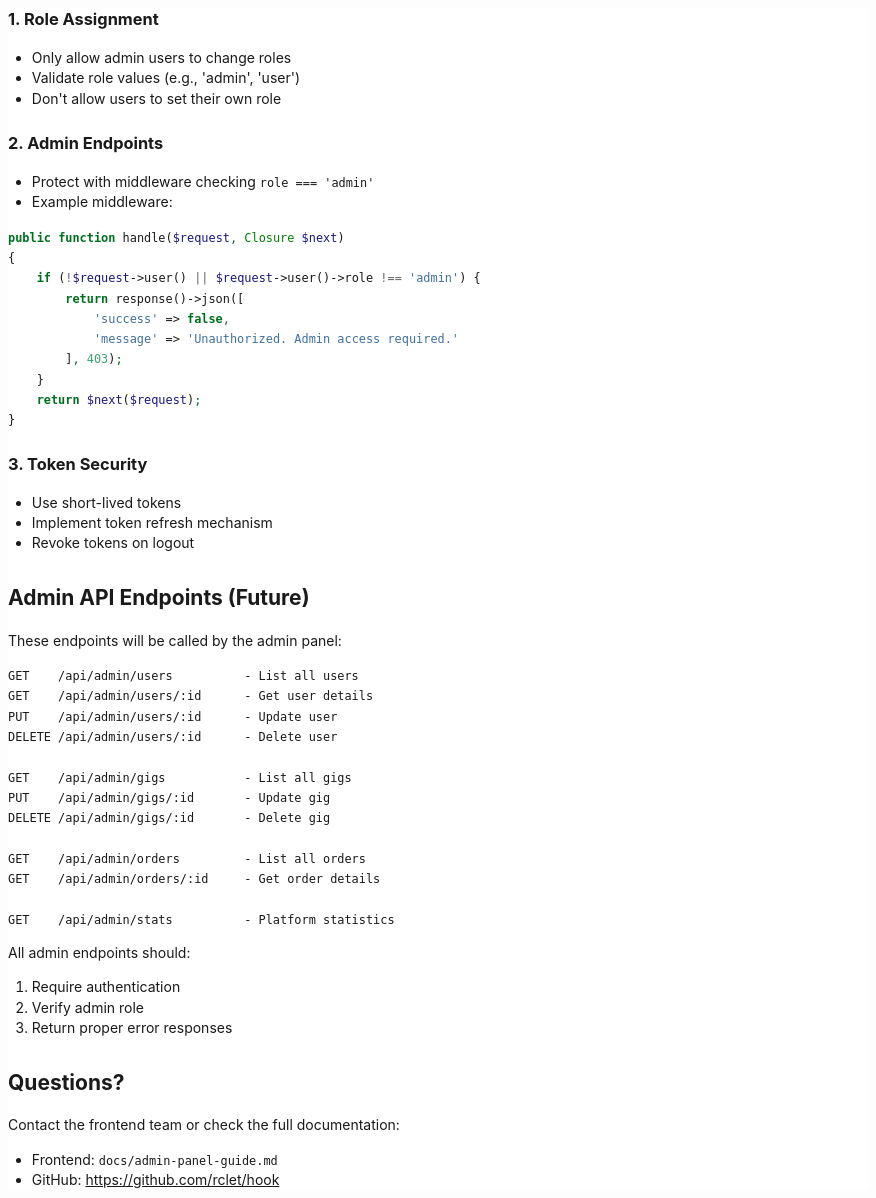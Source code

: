 ### 1. Role Assignment
- Only allow admin users to change roles
- Validate role values (e.g., 'admin', 'user')
- Don't allow users to set their own role

### 2. Admin Endpoints
- Protect with middleware checking `role === 'admin'`
- Example middleware:

```php
public function handle($request, Closure $next)
{
    if (!$request->user() || $request->user()->role !== 'admin') {
        return response()->json([
            'success' => false,
            'message' => 'Unauthorized. Admin access required.'
        ], 403);
    }
    return $next($request);
}
```

### 3. Token Security
- Use short-lived tokens
- Implement token refresh mechanism
- Revoke tokens on logout

## Admin API Endpoints (Future)

These endpoints will be called by the admin panel:

```
GET    /api/admin/users          - List all users
GET    /api/admin/users/:id      - Get user details
PUT    /api/admin/users/:id      - Update user
DELETE /api/admin/users/:id      - Delete user

GET    /api/admin/gigs           - List all gigs
PUT    /api/admin/gigs/:id       - Update gig
DELETE /api/admin/gigs/:id       - Delete gig

GET    /api/admin/orders         - List all orders
GET    /api/admin/orders/:id     - Get order details

GET    /api/admin/stats          - Platform statistics
```

All admin endpoints should:
1. Require authentication
2. Verify admin role
3. Return proper error responses

## Questions?

Contact the frontend team or check the full documentation:
- Frontend: `docs/admin-panel-guide.md`
- GitHub: https://github.com/rclet/hook
